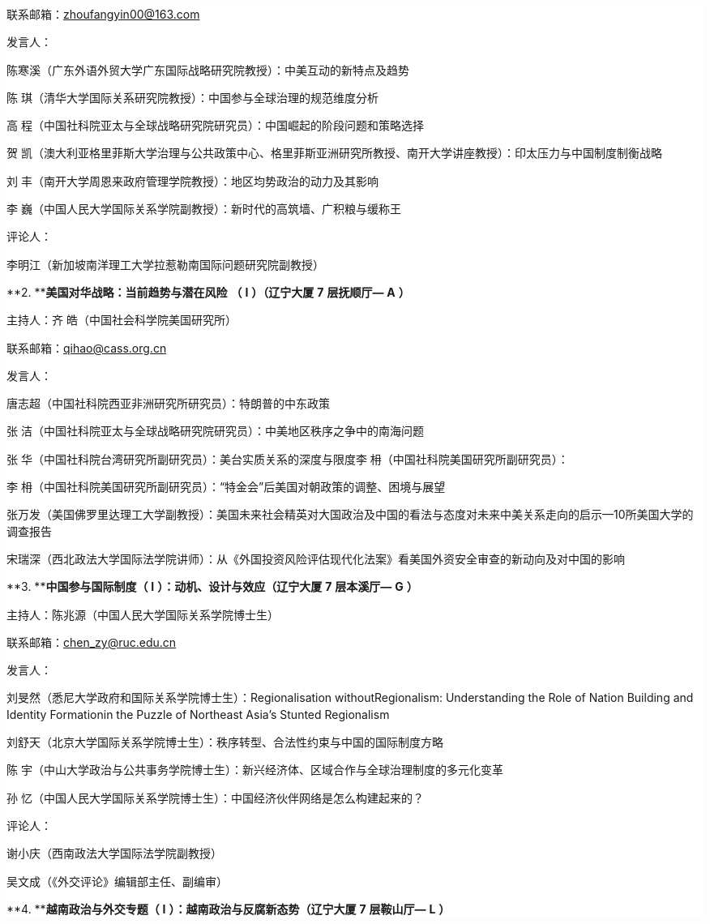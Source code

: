 联系邮箱：zhoufangyin00@163.com

发言人：

陈寒溪（广东外语外贸大学广东国际战略研究院教授）：中美互动的新特点及趋势

陈 琪（清华大学国际关系研究院教授）：中国参与全球治理的规范维度分析

高 程（中国社科院亚太与全球战略研究院研究员）：中国崛起的阶段问题和策略选择

贺 凯（澳大利亚格里菲斯大学治理与公共政策中心、格里菲斯亚洲研究所教授、南开大学讲座教授）：印太压力与中国制度制衡战略

刘 丰（南开大学周恩来政府管理学院教授）：地区均势政治的动力及其影响

李 巍（中国人民大学国际关系学院副教授）：新时代的高筑墙、广积粮与缓称王

评论人：

李明江（新加坡南洋理工大学拉惹勒南国际问题研究院副教授）

**2. ****美国对华战略：当前趋势与潜在风险** **（** **I** **）（辽宁大厦** **7** **层抚顺厅—** **A** **）**

主持人：齐 皓（中国社会科学院美国研究所）

联系邮箱：qihao@cass.org.cn

发言人：

唐志超（中国社科院西亚非洲研究所研究员）：特朗普的中东政策

张 洁（中国社科院亚太与全球战略研究院研究员）：中美地区秩序之争中的南海问题

张 华（中国社科院台湾研究所副研究员）：美台实质关系的深度与限度李 枏（中国社科院美国研究所副研究员）：

李 枏（中国社科院美国研究所副研究员）：“特金会”后美国对朝政策的调整、困境与展望

张万发（美国佛罗里达理工大学副教授）：美国未来社会精英对大国政治及中国的看法与态度对未来中美关系走向的启示—10所美国大学的调查报告

宋瑞深（西北政法大学国际法学院讲师）：从《外国投资风险评估现代化法案》看美国外资安全审查的新动向及对中国的影响

**3. ****中国参与国际制度（** **I** **）：动机、设计与效应（辽宁大厦** **7** **层本溪厅—** **G** **）**

主持人：陈兆源（中国人民大学国际关系学院博士生）

联系邮箱：chen_zy@ruc.edu.cn

发言人：

刘旻然（悉尼大学政府和国际关系学院博士生）：Regionalisation withoutRegionalism: Understanding the
Role of Nation Building and Identity Formationin the Puzzle of Northeast
Asia’s Stunted Regionalism

刘舒天（北京大学国际关系学院博士生）：秩序转型、合法性约束与中国的国际制度方略

陈 宇（中山大学政治与公共事务学院博士生）：新兴经济体、区域合作与全球治理制度的多元化变革

孙 忆（中国人民大学国际关系学院博士生）：中国经济伙伴网络是怎么构建起来的？

评论人：

谢小庆（西南政法大学国际法学院副教授）

吴文成（《外交评论》编辑部主任、副编审）

**4. ****越南政治与外交专题（** **I** **）：越南政治与反腐新态势（辽宁大厦** **7** **层鞍山厅—** **L** **）**
